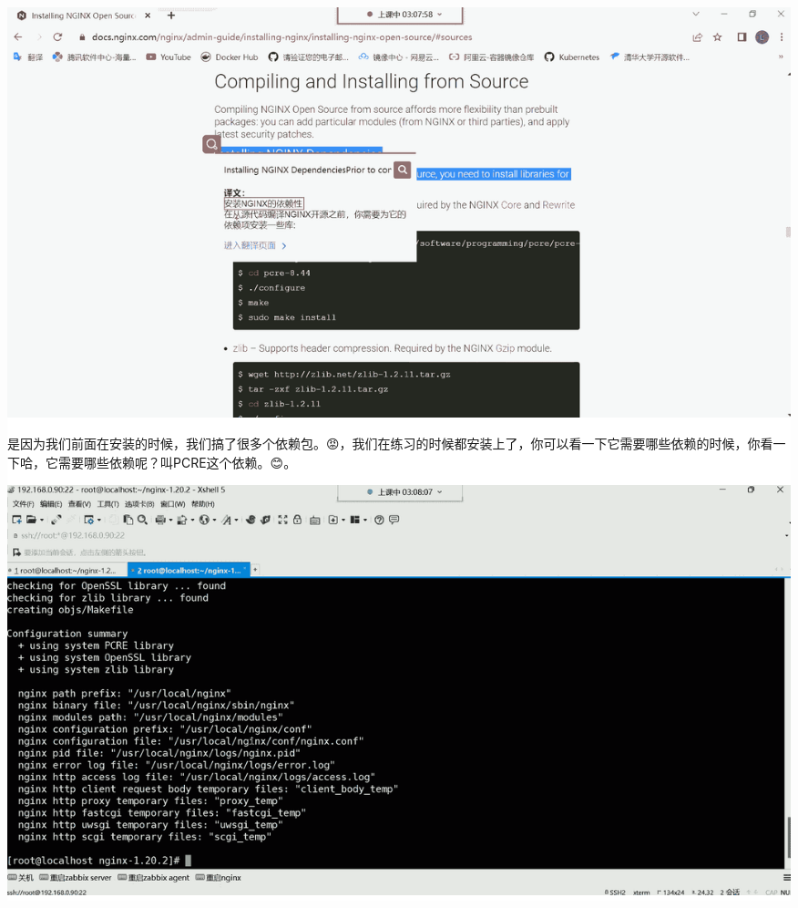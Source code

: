 ![](img/a1dba300fcbaa8854ff04833c9cc7c3c_40.png)

是因为我们前面在安装的时候，我们搞了很多个依赖包。😡，我们在练习的时候都安装上了，你可以看一下它需要哪些依赖的时候，你看一下哈，它需要哪些依赖呢？叫PCRE这个依赖。😊。



![](img/a1dba300fcbaa8854ff04833c9cc7c3c_42.png)
